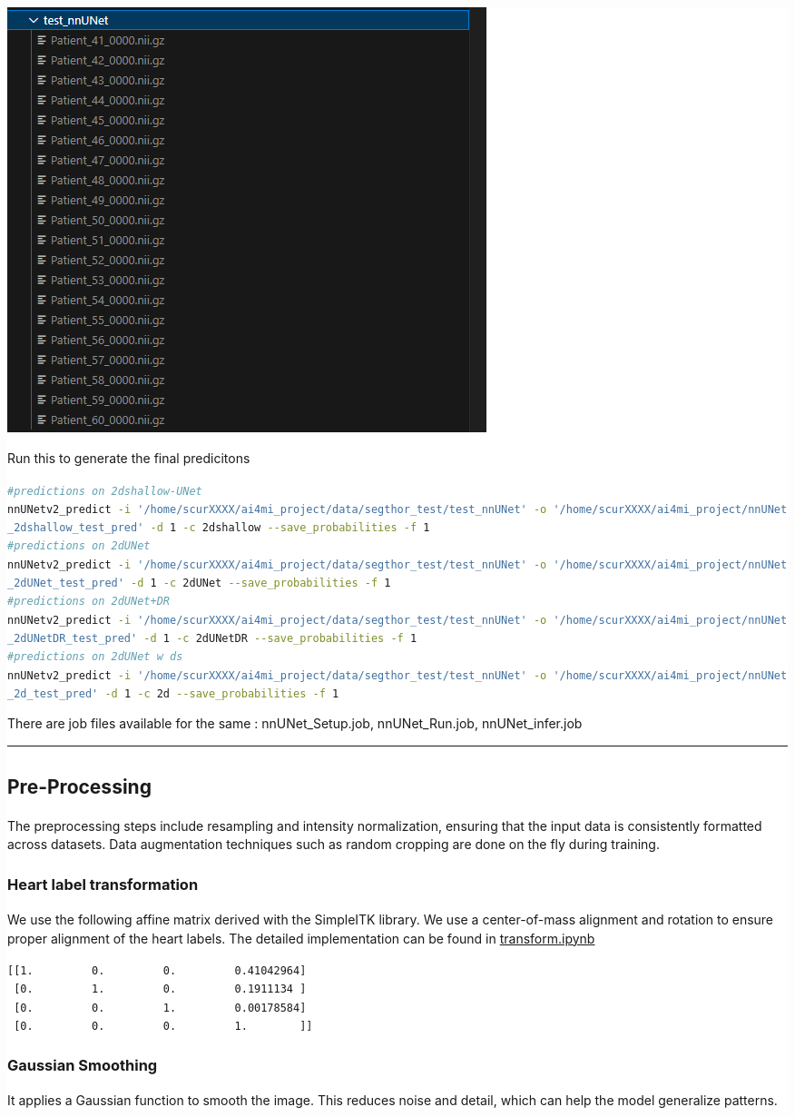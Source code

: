 ![test_nnUnet](images/test_dir_nnUNet.png)

Run this to generate the final predicitons
```bash
#predictions on 2dshallow-UNet
nnUNetv2_predict -i '/home/scurXXXX/ai4mi_project/data/segthor_test/test_nnUNet' -o '/home/scurXXXX/ai4mi_project/nnUNet_2dshallow_test_pred' -d 1 -c 2dshallow --save_probabilities -f 1
#predictions on 2dUNet
nnUNetv2_predict -i '/home/scurXXXX/ai4mi_project/data/segthor_test/test_nnUNet' -o '/home/scurXXXX/ai4mi_project/nnUNet_2dUNet_test_pred' -d 1 -c 2dUNet --save_probabilities -f 1
#predictions on 2dUNet+DR
nnUNetv2_predict -i '/home/scurXXXX/ai4mi_project/data/segthor_test/test_nnUNet' -o '/home/scurXXXX/ai4mi_project/nnUNet_2dUNetDR_test_pred' -d 1 -c 2dUNetDR --save_probabilities -f 1
#predictions on 2dUNet w ds
nnUNetv2_predict -i '/home/scurXXXX/ai4mi_project/data/segthor_test/test_nnUNet' -o '/home/scurXXXX/ai4mi_project/nnUNet_2d_test_pred' -d 1 -c 2d --save_probabilities -f 1
```
There are job files available for the same : nnUNet_Setup.job, nnUNet_Run.job, nnUNet_infer.job

---------

## Pre-Processing
The preprocessing steps include resampling and intensity normalization, ensuring that the input data is consistently formatted across datasets. Data augmentation techniques such as random cropping are done on the fly during training.

### Heart label transformation
We use the following affine matrix derived with the SimpleITK library. We use a center-of-mass alignment and rotation to ensure proper alignment of the heart labels. The detailed implementation can be found in [transform.ipynb](transform.ipynb)  
```
[[1.         0.         0.         0.41042964]
 [0.         1.         0.         0.1911134 ]
 [0.         0.         1.         0.00178584]
 [0.         0.         0.         1.        ]]
```
### Gaussian Smoothing
It applies a Gaussian function to smooth the image. This reduces noise and detail, which can help the model generalize patterns.
